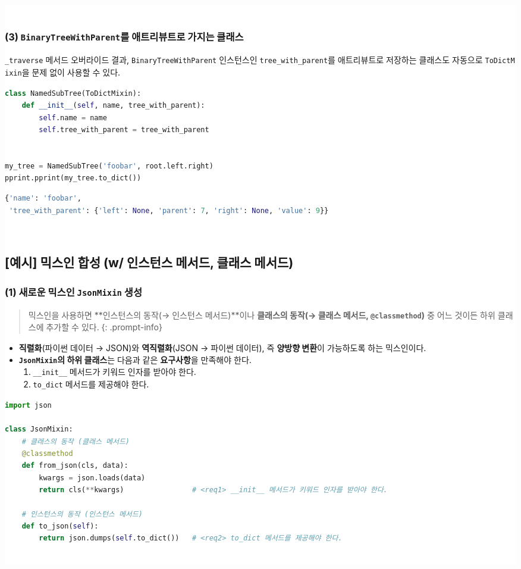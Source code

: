 <br>

### (3) `BinaryTreeWithParent`를 애트리뷰트로 가지는 클래스

`_traverse` 메서드 오버라이드 결과, `BinaryTreeWithParent` 인스턴스인 `tree_with_parent`를 애트리뷰트로 저장하는 클래스도 자동으로 `ToDictMixin`을 문제 없이 사용할 수 있다.

```python
class NamedSubTree(ToDictMixin):
    def __init__(self, name, tree_with_parent):
        self.name = name
        self.tree_with_parent = tree_with_parent
        

my_tree = NamedSubTree('foobar', root.left.right)
pprint.pprint(my_tree.to_dict())
```

```python
{'name': 'foobar',
 'tree_with_parent': {'left': None, 'parent': 7, 'right': None, 'value': 9}}
```

<br>

## [예시] 믹스인 합성 (w/ 인스턴스 메서드, 클래스 메서드)

### (1) 새로운 믹스인 `JsonMixin` 생성

> 믹스인을 사용하면 **인스턴스의 동작(→ 인스턴스 메서드)**이나 **클래스의 동작(→ 클래스 메서드, `@classmethod`)** 중 어느 것이든 하위 클래스에 추가할 수 있다.
{: .prompt-info}

- **직렬화**(파이썬 데이터 → JSON)와 **역직렬화**(JSON → 파이썬 데이터), 즉 **양방향 변환**이 가능하도록 하는 믹스인이다.
- **`JsonMixin`의 하위 클래스**는 다음과 같은 **요구사항**을 만족해야 한다.
    1. `__init__` 메서드가 키워드 인자를 받아야 한다.
    2. `to_dict` 메서드를 제공해야 한다.

```python
import json

class JsonMixin:
    # 클래스의 동작 (클래스 메서드)
    @classmethod
    def from_json(cls, data):
        kwargs = json.loads(data)
        return cls(**kwargs)                # <req1> __init__ 메서드가 키워드 인자를 받아야 한다.
    
    # 인스턴스의 동작 (인스턴스 메서드)
    def to_json(self):
        return json.dumps(self.to_dict())   # <req2> to_dict 메서드를 제공해야 한다.
```

<br>
